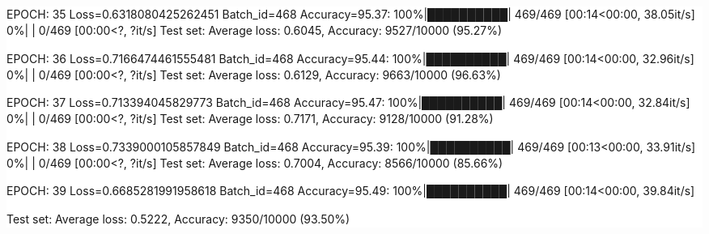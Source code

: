 EPOCH: 35
Loss=0.6318080425262451 Batch_id=468 Accuracy=95.37: 100%|██████████| 469/469 [00:14<00:00, 38.05it/s]
  0%|          | 0/469 [00:00<?, ?it/s]
Test set: Average loss: 0.6045, Accuracy: 9527/10000 (95.27%)

EPOCH: 36
Loss=0.7166474461555481 Batch_id=468 Accuracy=95.44: 100%|██████████| 469/469 [00:14<00:00, 32.96it/s]
  0%|          | 0/469 [00:00<?, ?it/s]
Test set: Average loss: 0.6129, Accuracy: 9663/10000 (96.63%)

EPOCH: 37
Loss=0.713394045829773 Batch_id=468 Accuracy=95.47: 100%|██████████| 469/469 [00:14<00:00, 32.84it/s]
  0%|          | 0/469 [00:00<?, ?it/s]
Test set: Average loss: 0.7171, Accuracy: 9128/10000 (91.28%)

EPOCH: 38
Loss=0.7339000105857849 Batch_id=468 Accuracy=95.39: 100%|██████████| 469/469 [00:13<00:00, 33.91it/s]
  0%|          | 0/469 [00:00<?, ?it/s]
Test set: Average loss: 0.7004, Accuracy: 8566/10000 (85.66%)

EPOCH: 39
Loss=0.6685281991958618 Batch_id=468 Accuracy=95.49: 100%|██████████| 469/469 [00:14<00:00, 39.84it/s]

Test set: Average loss: 0.5222, Accuracy: 9350/10000 (93.50%)
